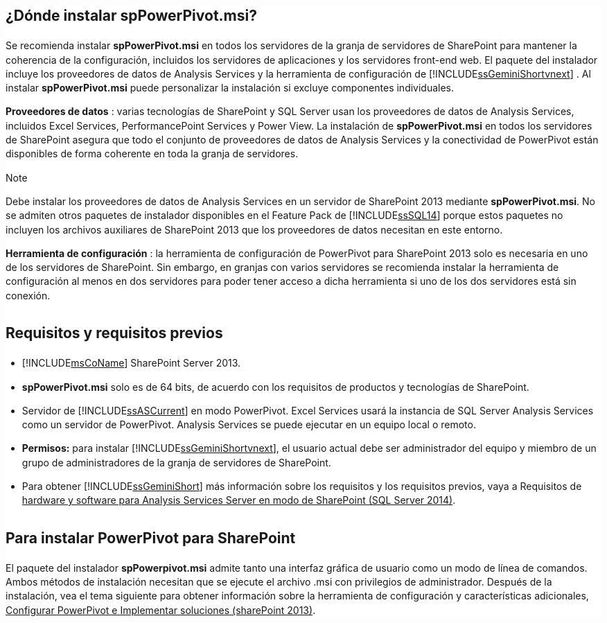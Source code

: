 ##  <a name="where-to-install-sppowerpivotmsi"></a><a name="bkmk_where_to_install"></a>¿Dónde instalar spPowerPivot.msi?
 Se recomienda instalar **spPowerPivot.msi** en todos los servidores de la granja de servidores de SharePoint para mantener la coherencia de la configuración, incluidos los servidores de aplicaciones y los servidores front-end web. El paquete del instalador incluye los proveedores de datos de Analysis Services y la herramienta de configuración de [!INCLUDE[ssGeminiShortvnext](../../../includes/ssgeminishortvnext-md.md)] . Al instalar **spPowerPivot.msi** puede personalizar la instalación si excluye componentes individuales.

 **Proveedores de datos** : varias tecnologías de SharePoint y SQL Server usan los proveedores de datos de Analysis Services, incluidos Excel Services, PerformancePoint Services y Power View. La instalación de **spPowerPivot.msi** en todos los servidores de SharePoint asegura que todo el conjunto de proveedores de datos de Analysis Services y la conectividad de PowerPivot están disponibles de forma coherente en toda la granja de servidores.

> [!NOTE]
>  Debe instalar los proveedores de datos de Analysis Services en un servidor de SharePoint 2013 mediante **spPowerPivot.msi**. No se admiten otros paquetes de instalador disponibles en el Feature Pack de [!INCLUDE[ssSQL14](../../../includes/sssql14-md.md)] porque estos paquetes no incluyen los archivos auxiliares de SharePoint 2013 que los proveedores de datos necesitan en este entorno.

 **Herramienta de configuración** : la herramienta de configuración de PowerPivot para SharePoint 2013 solo es necesaria en uno de los servidores de SharePoint. Sin embargo, en granjas con varios servidores se recomienda instalar la herramienta de configuración al menos en dos servidores para poder tener acceso a dicha herramienta si uno de los dos servidores está sin conexión.

##  <a name="requirements-and-prerequisites"></a><a name="bkmk_prereq"></a>Requisitos y requisitos previos

-   [!INCLUDE[msCoName](../../../includes/msconame-md.md)] SharePoint Server 2013.

-   **spPowerPivot.msi** solo es de 64 bits, de acuerdo con los requisitos de productos y tecnologías de SharePoint.

-   Servidor de [!INCLUDE[ssASCurrent](../../../includes/ssascurrent-md.md)] en modo PowerPivot. Excel Services usará la instancia de SQL Server Analysis Services como un servidor de PowerPivot. Analysis Services se puede ejecutar en un equipo local o remoto.

-   **Permisos:** para instalar [!INCLUDE[ssGeminiShortvnext](../../../includes/ssgeminishortvnext-md.md)], el usuario actual debe ser administrador del equipo y miembro de un grupo de administradores de la granja de servidores de SharePoint.

-   Para obtener [!INCLUDE[ssGeminiShort](../../../includes/ssgeminishort-md.md)] más información sobre los requisitos y los requisitos previos, vaya a Requisitos de [hardware y software para Analysis Services Server en modo de SharePoint &#40;SQL Server 2014&#41;](../../../sql-server/install/hardware-software-requirements-analysis-services-server-sharepoint-mode.md).

##  <a name="to-install-powerpivot-for-sharepoint"></a><a name="bkmk_install"></a>Para instalar PowerPivot para SharePoint
 El paquete del instalador **spPowerpivot.msi** admite tanto una interfaz gráfica de usuario como un modo de línea de comandos. Ambos métodos de instalación necesitan que se ejecute el archivo .msi con privilegios de administrador. Después de la instalación, vea el tema siguiente para obtener información sobre la herramienta de configuración y características adicionales, [Configurar PowerPivot e Implementar soluciones &#40;sharePoint 2013&#41;](https://docs.microsoft.com/analysis-services/instances/install-windows/configure-power-pivot-and-deploy-solutions-sharepoint-2013).
